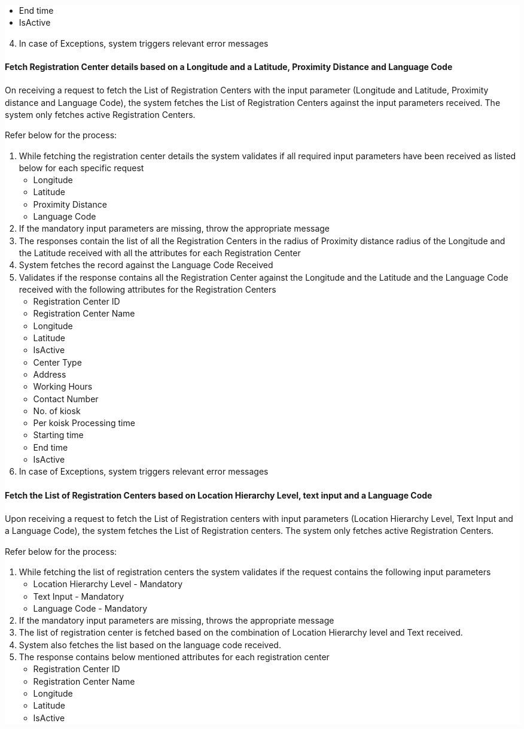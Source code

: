   * End time
   * IsActive
4. In case of Exceptions, system triggers relevant error messages

#### Fetch Registration Center details based on a Longitude and a Latitude, Proximity Distance and Language Code

On receiving a request to fetch the List of Registration Centers with the input parameter \(Longitude and Latitude, Proximity distance and Language Code\), the system fetches the List of Registration Centers against the input parameters received. The system only fetches active Registration Centers.

Refer below for the process:

1. While fetching the registration center details the system validates if all required input parameters have been received as listed below for each specific request
   * Longitude
   * Latitude
   * Proximity Distance
   * Language Code
2. If the mandatory input parameters are missing, throw the appropriate message
3. The responses contain the list of all the Registration Centers in the radius of Proximity distance radius of the Longitude and the Latitude received with all the attributes for each Registration Center
4. System fetches the record against the Language Code Received
5. Validates if the response contains all the Registration Center against the Longitude and the Latitude and the Language Code received with the following attributes for the Registration Centers
   * Registration Center ID
   * Registration Center Name
   * Longitude
   * Latitude
   * IsActive
   * Center Type
   * Address
   * Working Hours
   * Contact Number
   * No. of kiosk
   * Per koisk Processing time
   * Starting time
   * End time
   * IsActive
6. In case of Exceptions, system triggers relevant error messages

#### Fetch the List of Registration Centers based on Location Hierarchy Level, text input and a Language Code

Upon receiving a request to fetch the List of Registration centers with input parameters \(Location Hierarchy Level, Text Input and a Language Code\), the system fetches the List of Registration centers. The system only fetches active Registration Centers.

Refer below for the process:

1. While fetching the list of registration centers the system validates if the request contains the following input parameters
   * Location Hierarchy Level - Mandatory
   * Text Input - Mandatory
   * Language Code - Mandatory
2. If the mandatory input parameters are missing, throws the appropriate message
3. The list of registration center is fetched based on the combination of Location Hierarchy level and Text received.
4. System also fetches the list based on the language code received.
5. The response contains below mentioned attributes for each registration center
   * Registration Center ID
   * Registration Center Name
   * Longitude
   * Latitude
   * IsActive